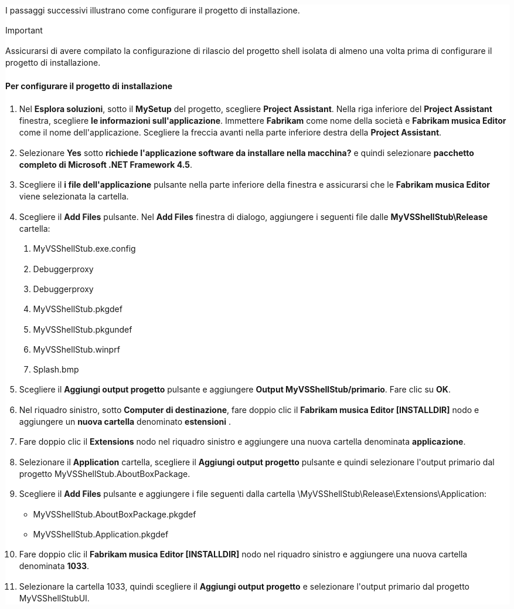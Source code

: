    I passaggi successivi illustrano come configurare il progetto di installazione.  
  
> [!IMPORTANT]
>  Assicurarsi di avere compilato la configurazione di rilascio del progetto shell isolata di almeno una volta prima di configurare il progetto di installazione.  
  
#### <a name="to-configure-the-setup-project"></a>Per configurare il progetto di installazione  
  
1.  Nel **Esplora soluzioni**, sotto il **MySetup** del progetto, scegliere **Project Assistant**. Nella riga inferiore del **Project Assistant** finestra, scegliere **le informazioni sull'applicazione**. Immettere **Fabrikam** come nome della società e **Fabrikam musica Editor** come il nome dell'applicazione. Scegliere la freccia avanti nella parte inferiore destra della **Project Assistant**.  
  
2.  Selezionare **Yes** sotto **richiede l'applicazione software da installare nella macchina?** e quindi selezionare **pacchetto completo di Microsoft .NET Framework 4.5**.  
  
3.  Scegliere il **i file dell'applicazione** pulsante nella parte inferiore della finestra e assicurarsi che le **Fabrikam musica Editor** viene selezionata la cartella.  
  
4.  Scegliere il **Add Files** pulsante. Nel **Add Files** finestra di dialogo, aggiungere i seguenti file dalle **MyVSShellStub\Release** cartella:  
  
    1.  MyVSShellStub.exe.config  
  
    2.  Debuggerproxy  
  
    3.  Debuggerproxy  
  
    4.  MyVSShellStub.pkgdef  
  
    5.  MyVSShellStub.pkgundef  
  
    6.  MyVSShellStub.winprf  
  
    7.  Splash.bmp  
  
5.  Scegliere il **Aggiungi output progetto** pulsante e aggiungere **Output MyVSShellStub/primario**. Fare clic su **OK**.  
  
6.  Nel riquadro sinistro, sotto **Computer di destinazione**, fare doppio clic il **Fabrikam musica Editor [INSTALLDIR]** nodo e aggiungere un **nuova cartella** denominato **estensioni** .  
  
7.  Fare doppio clic il **Extensions** nodo nel riquadro sinistro e aggiungere una nuova cartella denominata **applicazione**.  
  
8.  Selezionare il **Application** cartella, scegliere il **Aggiungi output progetto** pulsante e quindi selezionare l'output primario dal progetto MyVSShellStub.AboutBoxPackage.  
  
9. Scegliere il **Add Files** pulsante e aggiungere i file seguenti dalla cartella \MyVSShellStub\Release\Extensions\Application\:  
  
    -   MyVSShellStub.AboutBoxPackage.pkgdef  
  
    -   MyVSShellStub.Application.pkgdef  
  
10. Fare doppio clic il **Fabrikam musica Editor [INSTALLDIR]** nodo nel riquadro sinistro e aggiungere una nuova cartella denominata **1033**.  
  
11. Selezionare la cartella 1033, quindi scegliere il **Aggiungi output progetto** e selezionare l'output primario dal progetto MyVSShellStubUI.  
  